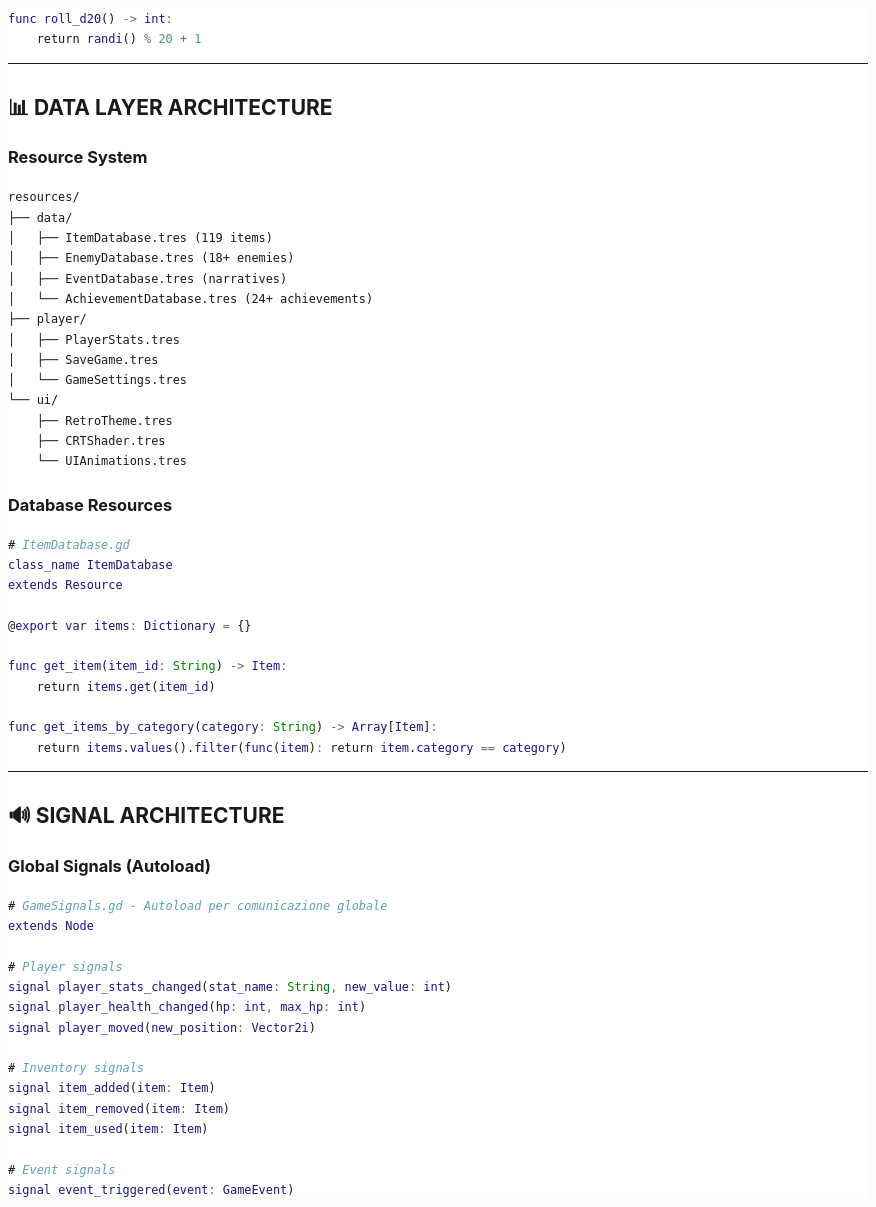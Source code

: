 ```gd
func roll_d20() -> int:
    return randi() % 20 + 1
```

---

## 📊 DATA LAYER ARCHITECTURE

### **Resource System**
```
resources/
├── data/
│   ├── ItemDatabase.tres (119 items)
│   ├── EnemyDatabase.tres (18+ enemies)
│   ├── EventDatabase.tres (narratives)
│   └── AchievementDatabase.tres (24+ achievements)
├── player/
│   ├── PlayerStats.tres
│   ├── SaveGame.tres
│   └── GameSettings.tres
└── ui/
    ├── RetroTheme.tres
    ├── CRTShader.tres
    └── UIAnimations.tres
```

### **Database Resources**
```gd
# ItemDatabase.gd
class_name ItemDatabase
extends Resource

@export var items: Dictionary = {}

func get_item(item_id: String) -> Item:
    return items.get(item_id)
    
func get_items_by_category(category: String) -> Array[Item]:
    return items.values().filter(func(item): return item.category == category)
```

---

## 🔊 SIGNAL ARCHITECTURE

### **Global Signals (Autoload)**
```gd
# GameSignals.gd - Autoload per comunicazione globale
extends Node

# Player signals
signal player_stats_changed(stat_name: String, new_value: int)
signal player_health_changed(hp: int, max_hp: int)
signal player_moved(new_position: Vector2i)

# Inventory signals
signal item_added(item: Item)
signal item_removed(item: Item)
signal item_used(item: Item)

# Event signals
signal event_triggered(event: GameEvent)
```